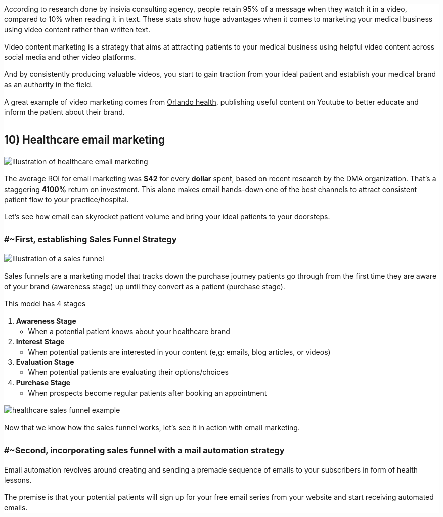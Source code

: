 According to research done by insivia consulting agency, people retain 95% of a message when they watch it in a video, compared to 10% when reading it in text. These stats show huge advantages when it comes to marketing your medical business using video content rather than written text.

Video content marketing is a strategy that aims at attracting patients to your medical business using helpful video content across social media and other video platforms.

And by consistently producing valuable videos, you start to gain traction from your ideal patient and establish your medical brand as an authority in the field.

A great example of video marketing comes from [Orlando health](https://www.youtube.com/watch?v=o9iQtWhBmt4&t=21s), publishing useful content on Youtube to better educate and inform the patient about their brand.

## 10) Healthcare email marketing

![illustration of healthcare email marketing](/assets/images/24-healthcare-email-marketing.jpg "healthcare email marketing")

The average ROI for email marketing was **$42** for every **dollar** spent, based on recent research by the DMA organization. That’s a staggering **4100%** return on investment. This alone makes email hands-down one of the best channels to attract consistent patient flow to your practice/hospital.

Let’s see how email can skyrocket patient volume and bring your ideal patients to your doorsteps.

### #\~First, establishing Sales Funnel Strategy

![Illustration of a sales funnel](/assets/images/25-healthcare-sales-funnel.jpg "sales funnel")

Sales funnels are a marketing model that tracks down the purchase journey patients go through from the first time they are aware of your brand (awareness stage) up until they convert as a patient (purchase stage).

This model has 4 stages

1. **Awareness Stage**
   * When a potential patient knows about your healthcare brand
2. **Interest Stage**
   * When potential patients are interested in your content (e,g: emails, blog articles, or videos)
3. **Evaluation Stage**
   * When potential patients are evaluating their options/choices
4. **Purchase Stage**
   * When prospects become regular patients after booking an appointment

![healthcare sales funnel example](/assets/images/26-sales-funnel-in-healthcare.jpg "healthcare sales funnel ")

Now that we know how the sales funnel works, let’s see it in action with email marketing.

### #\~Second, incorporating sales funnel with a mail automation strategy

Email automation revolves around creating and sending a premade sequence of emails to your subscribers in form of health lessons.

The premise is that your potential patients will sign up for your free email series from your website and start receiving automated emails.
